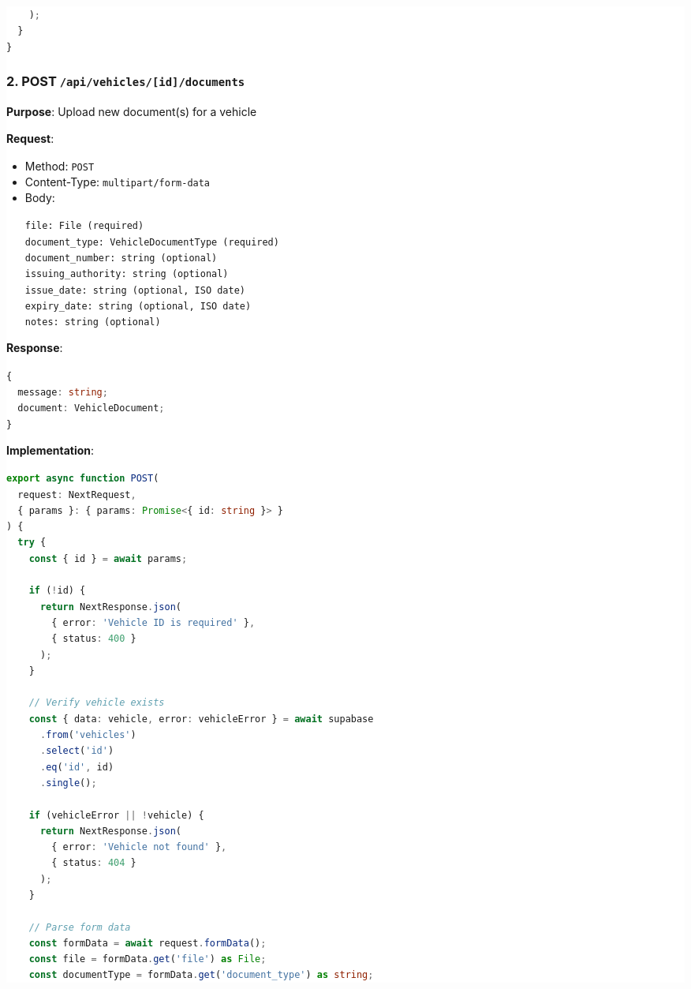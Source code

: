 ```typescript
    );
  }
}
```

### 2. POST `/api/vehicles/[id]/documents`

**Purpose**: Upload new document(s) for a vehicle

**Request**:
- Method: `POST`
- Content-Type: `multipart/form-data`
- Body:
  ```
  file: File (required)
  document_type: VehicleDocumentType (required)
  document_number: string (optional)
  issuing_authority: string (optional)
  issue_date: string (optional, ISO date)
  expiry_date: string (optional, ISO date)
  notes: string (optional)
  ```

**Response**:
```typescript
{
  message: string;
  document: VehicleDocument;
}
```

**Implementation**:
```typescript
export async function POST(
  request: NextRequest,
  { params }: { params: Promise<{ id: string }> }
) {
  try {
    const { id } = await params;

    if (!id) {
      return NextResponse.json(
        { error: 'Vehicle ID is required' },
        { status: 400 }
      );
    }

    // Verify vehicle exists
    const { data: vehicle, error: vehicleError } = await supabase
      .from('vehicles')
      .select('id')
      .eq('id', id)
      .single();

    if (vehicleError || !vehicle) {
      return NextResponse.json(
        { error: 'Vehicle not found' },
        { status: 404 }
      );
    }

    // Parse form data
    const formData = await request.formData();
    const file = formData.get('file') as File;
    const documentType = formData.get('document_type') as string;
```